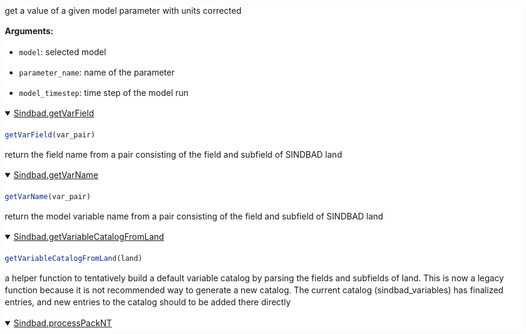 
get a value of a given model parameter with units corrected

**Arguments:**
- `model`: selected model
  
- `parameter_name`: name of the parameter
  
- `model_timestep`: time step of the model run
  

</details>

<details class='jldocstring custom-block' open>
<summary><a id='Sindbad.getVarField-Tuple{Any}' href='#Sindbad.getVarField-Tuple{Any}'><span class="jlbinding">Sindbad.getVarField</span></a> <Badge type="info" class="jlObjectType jlMethod" text="Method" /></summary>



```julia
getVarField(var_pair)
```


return the field name from a pair consisting of the field and subfield of SINDBAD land

</details>

<details class='jldocstring custom-block' open>
<summary><a id='Sindbad.getVarName-Tuple{Any}' href='#Sindbad.getVarName-Tuple{Any}'><span class="jlbinding">Sindbad.getVarName</span></a> <Badge type="info" class="jlObjectType jlMethod" text="Method" /></summary>



```julia
getVarName(var_pair)
```


return the model variable name from a pair consisting of the field and subfield of SINDBAD land

</details>

<details class='jldocstring custom-block' open>
<summary><a id='Sindbad.getVariableCatalogFromLand-Tuple{Any}' href='#Sindbad.getVariableCatalogFromLand-Tuple{Any}'><span class="jlbinding">Sindbad.getVariableCatalogFromLand</span></a> <Badge type="info" class="jlObjectType jlMethod" text="Method" /></summary>



```julia
getVariableCatalogFromLand(land)
```


a helper function to tentatively build a default variable catalog by parsing the fields and subfields of land. This is now a legacy function because it is not recommended way to generate a new catalog. The current catalog (sindbad_variables) has finalized entries, and new entries to the catalog should to be added there directly

</details>

<details class='jldocstring custom-block' open>
<summary><a id='Sindbad.processPackNT-Tuple{Any}' href='#Sindbad.processPackNT-Tuple{Any}'><span class="jlbinding">Sindbad.processPackNT</span></a> <Badge type="info" class="jlObjectType jlMethod" text="Method" /></summary>
